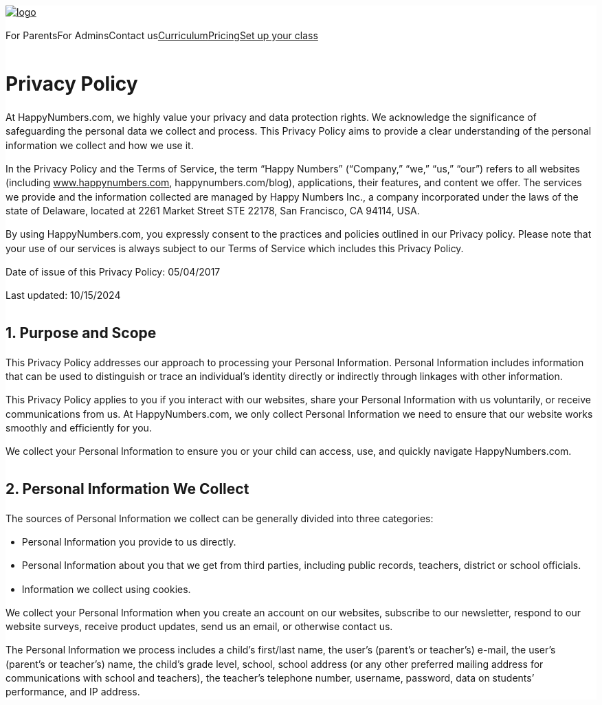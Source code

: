 [![logo](https://static.happynumbers.com/teachers/headers/happy-logo.svg)](https://happynumbers.com/?redirect=no)

For ParentsFor AdminsContact us[Curriculum](https://happynumbers.com/math)[Pricing](https://happynumbers.com/pricing)[Set up your class](https://happynumbers.com/auth/signup)

Privacy Policy
==============

At HappyNumbers.com, we highly value your privacy and data protection rights. We acknowledge the significance of safeguarding the personal data we collect and process. This Privacy Policy aims to provide a clear understanding of the personal information we collect and how we use it.

In the Privacy Policy and the Terms of Service, the term “Happy Numbers” (“Company,” “we,” “us,” “our”) refers to all websites (including www.happynumbers.com, happynumbers.com/blog), applications, their features, and content we offer. The services we provide and the information collected are managed by Happy Numbers Inc., a company incorporated under the laws of the state of Delaware, located at 2261 Market Street STE 22178, San Francisco, CA 94114, USA.

By using HappyNumbers.com, you expressly consent to the practices and policies outlined in our Privacy policy. Please note that your use of our services is always subject to our Terms of Service which includes this Privacy Policy.

Date of issue of this Privacy Policy: 05/04/2017

Last updated: 10/15/2024

1\. Purpose and Scope
---------------------

This Privacy Policy addresses our approach to processing your Personal Information. Personal Information includes information that can be used to distinguish or trace an individual’s identity directly or indirectly through linkages with other information.

This Privacy Policy applies to you if you interact with our websites, share your Personal Information with us voluntarily, or receive communications from us. At HappyNumbers.com, we only collect Personal Information we need to ensure that our website works smoothly and efficiently for you.

We collect your Personal Information to ensure you or your child can access, use, and quickly navigate HappyNumbers.com.

2\. Personal Information We Collect
-----------------------------------

The sources of Personal Information we collect can be generally divided into three categories:

* Personal Information you provide to us directly.
    
* Personal Information about you that we get from third parties, including public records, teachers, district or school officials.
    
* Information we collect using cookies.
    

We collect your Personal Information when you create an account on our websites, subscribe to our newsletter, respond to our website surveys, receive product updates, send us an email, or otherwise contact us.

The Personal Information we process includes a child’s first/last name, the user’s (parent’s or teacher’s) e-mail, the user’s (parent’s or teacher’s) name, the child’s grade level, school, school address (or any other preferred mailing address for communications with school and teachers), the teacher’s telephone number, username, password, data on students’ performance, and IP address.

